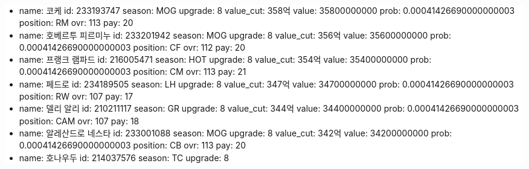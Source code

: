  - name: 코케
    id: 233193747
    season: MOG
    upgrade: 8
    value_cut: 358억
    value: 35800000000
    prob: 0.00041426690000000003
    position: RM
    ovr: 113
    pay: 20
  - name: 호베르투 피르미누
    id: 233201942
    season: MOG
    upgrade: 8
    value_cut: 356억
    value: 35600000000
    prob: 0.00041426690000000003
    position: CF
    ovr: 112
    pay: 20
  - name: 프랭크 램파드
    id: 216005471
    season: HOT
    upgrade: 8
    value_cut: 354억
    value: 35400000000
    prob: 0.00041426690000000003
    position: CM
    ovr: 113
    pay: 21
  - name: 페드로
    id: 234189505
    season: LH
    upgrade: 8
    value_cut: 347억
    value: 34700000000
    prob: 0.00041426690000000003
    position: RW
    ovr: 107
    pay: 17
  - name: 델리 알리
    id: 210211117
    season: GR
    upgrade: 8
    value_cut: 344억
    value: 34400000000
    prob: 0.00041426690000000003
    position: CAM
    ovr: 107
    pay: 18
  - name: 알레산드로 네스타
    id: 233001088
    season: MOG
    upgrade: 8
    value_cut: 342억
    value: 34200000000
    prob: 0.00041426690000000003
    position: CB
    ovr: 113
    pay: 20
  - name: 호나우두
    id: 214037576
    season: TC
    upgrade: 8
